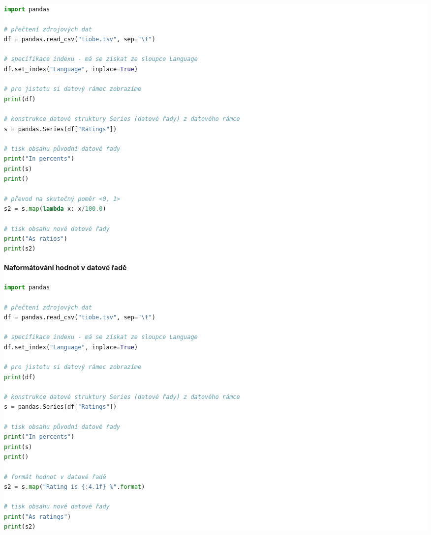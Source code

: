 ```python
import pandas
 
# přečtení zdrojových dat
df = pandas.read_csv("tiobe.tsv", sep="\t")
 
# specifikace indexu - má se získat ze sloupce Language
df.set_index("Language", inplace=True)
 
# pro jistotu si datový rámec zobrazíme
print(df)
 
# konstrukce datové struktury Series (datové řady) z datového rámce
s = pandas.Series(df["Ratings"])
 
# tisk obsahu původní datové řady
print("In percents")
print(s)
print()
 
# převod na skutečný poměr <0, 1>
s2 = s.map(lambda x: x/100.0)
 
# tisk obsahu nové datové řady
print("As ratios")
print(s2)
```

#### Naformátování hodnot v datové řadě

```python
import pandas
 
# přečtení zdrojových dat
df = pandas.read_csv("tiobe.tsv", sep="\t")
 
# specifikace indexu - má se získat ze sloupce Language
df.set_index("Language", inplace=True)
 
# pro jistotu si datový rámec zobrazíme
print(df)
 
# konstrukce datové struktury Series (datové řady) z datového rámce
s = pandas.Series(df["Ratings"])
 
# tisk obsahu původní datové řady
print("In percents")
print(s)
print()
 
# formát hodnot v datové řadě
s2 = s.map("Rating is {:4.1f} %".format)
 
# tisk obsahu nové datové řady
print("As ratings")
print(s2)
```
